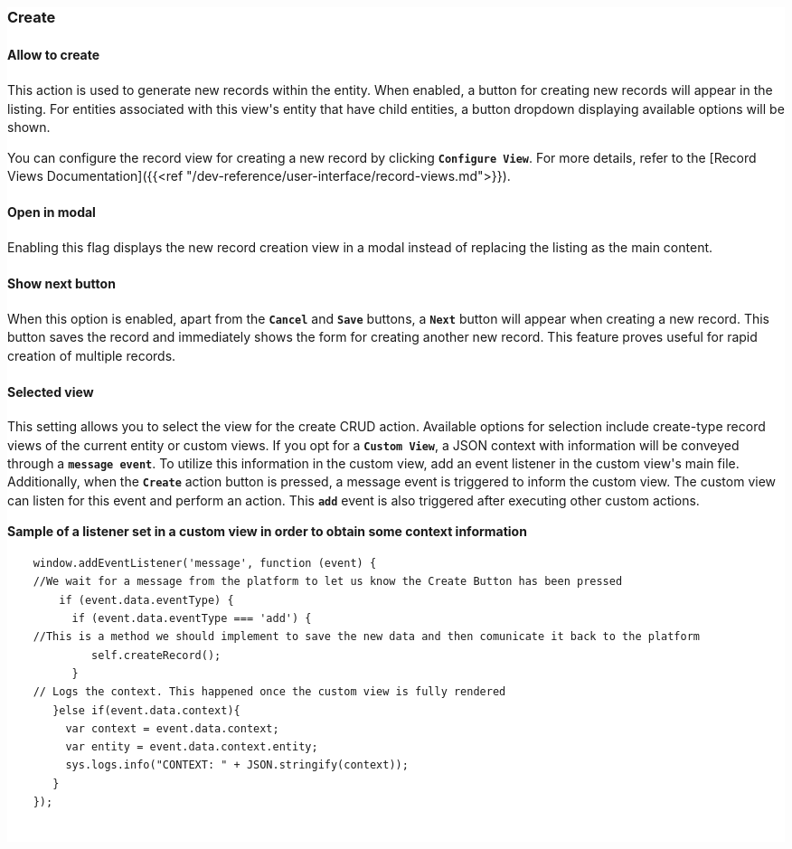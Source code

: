 ### Create

####  Allow to create

This action is used to generate new records within the entity. When enabled, a button for creating new records will appear in the listing. For entities associated with this view's entity that have child entities, a button dropdown displaying available options will be shown.

You can configure the record view for creating a new record by clicking **`Configure View`**. For more details, refer to the [Record Views Documentation]({{<ref "/dev-reference/user-interface/record-views.md">}}).

####  Open in modal

Enabling this flag displays the new record creation view in a modal instead of replacing the listing as the main content.

####  Show next button

When this option is enabled, apart from the **`Cancel`** and **`Save`** buttons, a **`Next`** button will appear when creating a new record. This button saves the record and immediately shows the form for creating another new record. This feature proves useful for rapid creation of multiple records.

####  Selected view

This setting allows you to select the view for the create CRUD action. Available options for selection include create-type record views of the current entity or custom views. If you opt for a **`Custom View`**, a JSON context with information will be conveyed through a **`message event`**. To utilize this information in the custom view, add an event listener in the custom view's main file. Additionally, when the **`Create`** action button is pressed, a message event is triggered to inform the custom view. The custom view can listen for this event and perform an action. This **`add`** event is also triggered after executing other custom actions.

**Sample of a listener set in a custom view in order to obtain some context information**

```
    window.addEventListener('message', function (event) {
    //We wait for a message from the platform to let us know the Create Button has been pressed
        if (event.data.eventType) {
          if (event.data.eventType === 'add') {
    //This is a method we should implement to save the new data and then comunicate it back to the platform
             self.createRecord();
          }
    // Logs the context. This happened once the custom view is fully rendered
       }else if(event.data.context){
         var context = event.data.context;
         var entity = event.data.context.entity;
         sys.logs.info("CONTEXT: " + JSON.stringify(context));
       }
    });
```
<br>
